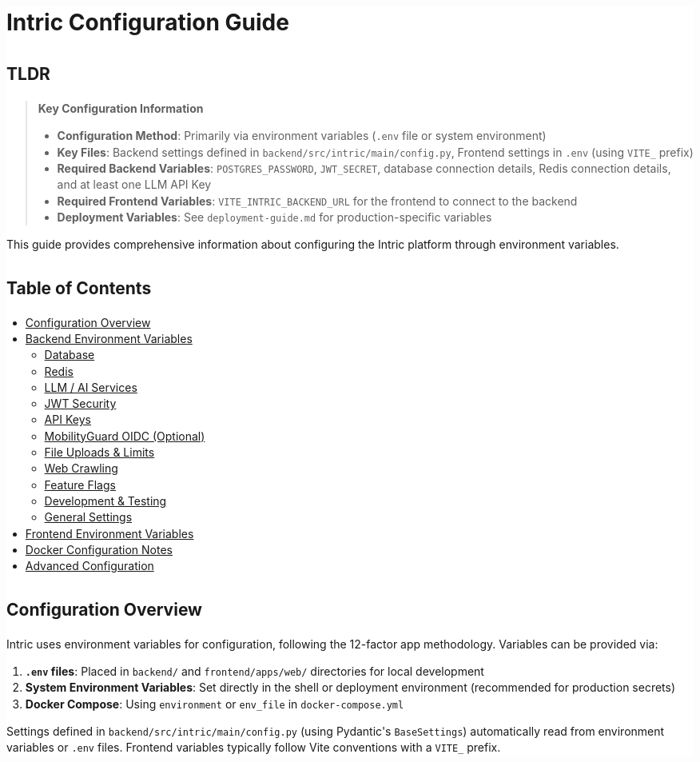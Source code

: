 # Intric Configuration Guide

## TLDR

> **Key Configuration Information**
>
> - **Configuration Method**: Primarily via environment variables (`.env` file or system environment)
> - **Key Files**: Backend settings defined in `backend/src/intric/main/config.py`, Frontend settings in `.env` (using `VITE_` prefix)
> - **Required Backend Variables**: `POSTGRES_PASSWORD`, `JWT_SECRET`, database connection details, Redis connection details, and at least one LLM API Key
> - **Required Frontend Variables**: `VITE_INTRIC_BACKEND_URL` for the frontend to connect to the backend
> - **Deployment Variables**: See `deployment-guide.md` for production-specific variables

This guide provides comprehensive information about configuring the Intric platform through environment variables.

## Table of Contents
- [Configuration Overview](#configuration-overview)
- [Backend Environment Variables](#backend-environment-variables)
  - [Database](#database)
  - [Redis](#redis)
  - [LLM / AI Services](#llm--ai-services)
  - [JWT Security](#jwt-security)
  - [API Keys](#api-keys)
  - [MobilityGuard OIDC (Optional)](#mobilityguard-oidc-optional)
  - [File Uploads & Limits](#file-uploads--limits)
  - [Web Crawling](#web-crawling)
  - [Feature Flags](#feature-flags)
  - [Development & Testing](#development--testing)
  - [General Settings](#general-settings)
- [Frontend Environment Variables](#frontend-environment-variables)
- [Docker Configuration Notes](#docker-configuration-notes)
- [Advanced Configuration](#advanced-configuration)

## Configuration Overview

Intric uses environment variables for configuration, following the 12-factor app methodology. Variables can be provided via:

1. **`.env` files**: Placed in `backend/` and `frontend/apps/web/` directories for local development
2. **System Environment Variables**: Set directly in the shell or deployment environment (recommended for production secrets)
3. **Docker Compose**: Using `environment` or `env_file` in `docker-compose.yml`

Settings defined in `backend/src/intric/main/config.py` (using Pydantic's `BaseSettings`) automatically read from environment variables or `.env` files. Frontend variables typically follow Vite conventions with a `VITE_` prefix.
